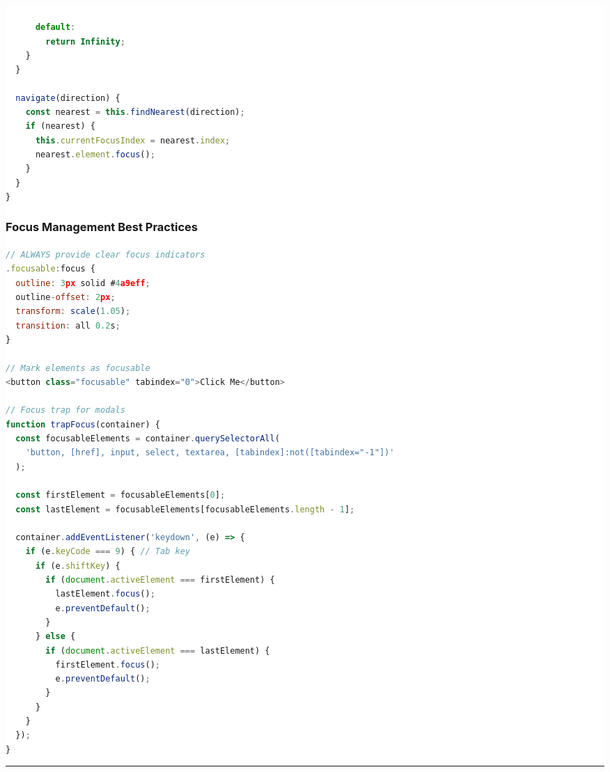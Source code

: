 ```javascript
      
      default:
        return Infinity;
    }
  }
  
  navigate(direction) {
    const nearest = this.findNearest(direction);
    if (nearest) {
      this.currentFocusIndex = nearest.index;
      nearest.element.focus();
    }
  }
}
```

### Focus Management Best Practices

```javascript
// ALWAYS provide clear focus indicators
.focusable:focus {
  outline: 3px solid #4a9eff;
  outline-offset: 2px;
  transform: scale(1.05);
  transition: all 0.2s;
}

// Mark elements as focusable
<button class="focusable" tabindex="0">Click Me</button>

// Focus trap for modals
function trapFocus(container) {
  const focusableElements = container.querySelectorAll(
    'button, [href], input, select, textarea, [tabindex]:not([tabindex="-1"])'
  );
  
  const firstElement = focusableElements[0];
  const lastElement = focusableElements[focusableElements.length - 1];
  
  container.addEventListener('keydown', (e) => {
    if (e.keyCode === 9) { // Tab key
      if (e.shiftKey) {
        if (document.activeElement === firstElement) {
          lastElement.focus();
          e.preventDefault();
        }
      } else {
        if (document.activeElement === lastElement) {
          firstElement.focus();
          e.preventDefault();
        }
      }
    }
  });
}
```

---